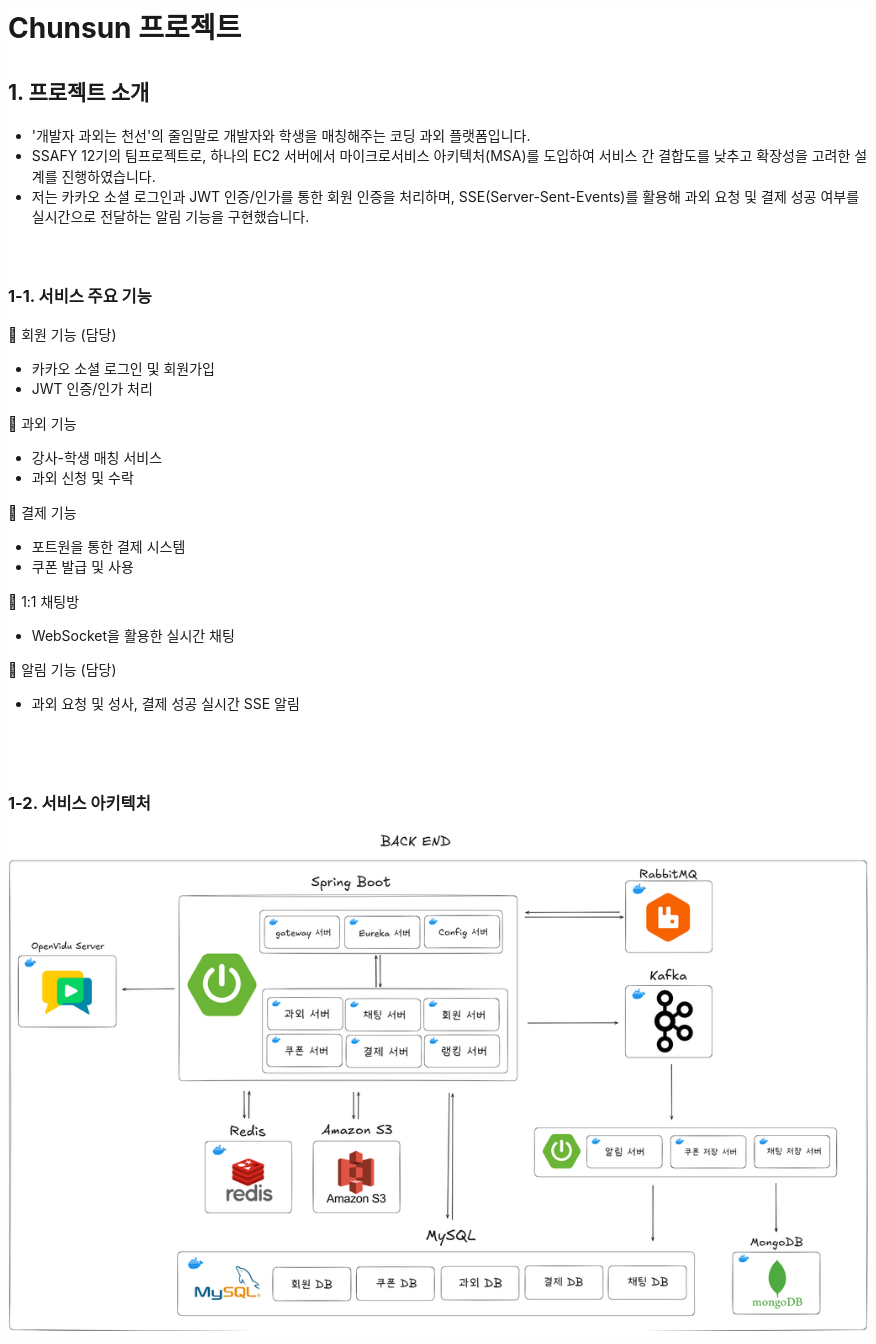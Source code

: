 # Chunsun 프로젝트

## 1. 프로젝트 소개
- '개발자 과외는 천선'의 줄임말로 개발자와 학생을 매칭해주는 코딩 과외 플랫폼입니다.
- SSAFY 12기의 팀프로젝트로, 하나의 EC2 서버에서 마이크로서비스 아키텍처(MSA)를 도입하여 서비스 간 결합도를 낮추고 확장성을 고려한 설계를 진행하였습니다.
- 저는 카카오 소셜 로그인과 JWT 인증/인가를 통한 회원 인증을 처리하며, SSE(Server-Sent-Events)를 활용해 과외 요청 및 결제 성공 여부를 실시간으로 전달하는 알림 기능을 구현했습니다.


<br>

### 1-1. 서비스 주요 기능

📑 회원 기능 (담당)
- 카카오 소셜 로그인 및 회원가입
- JWT 인증/인가 처리

📑 과외 기능
- 강사-학생 매칭 서비스
- 과외 신청 및 수락

📑 결제 기능
- 포트원을 통한 결제 시스템
- 쿠폰 발급 및 사용

📑 1:1 채팅방
- WebSocket을 활용한 실시간 채팅

📑 알림 기능 (담당)
- 과외 요청 및 성사, 결제 성공 실시간 SSE 알림

<br><br>

### 1-2. 서비스 아키텍처

![Service Architecture](./img/architecture.png)

